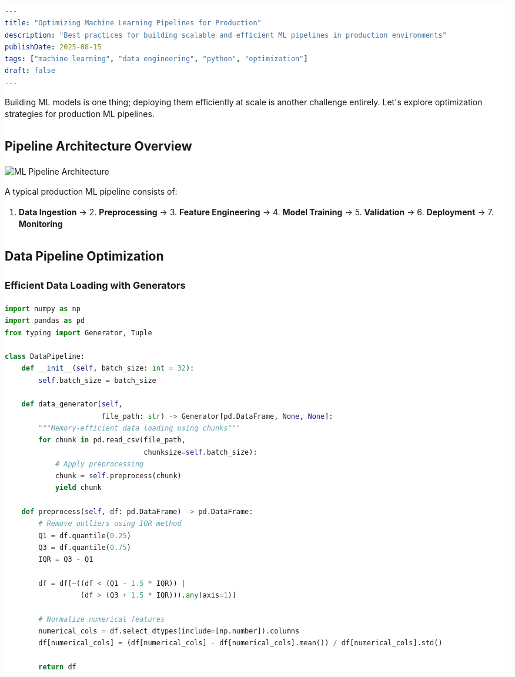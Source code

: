 ```yaml
---
title: "Optimizing Machine Learning Pipelines for Production"
description: "Best practices for building scalable and efficient ML pipelines in production environments"
publishDate: 2025-08-15
tags: ["machine learning", "data engineering", "python", "optimization"]
draft: false
---
```


Building ML models is one thing; deploying them efficiently at scale is another challenge entirely. Let's explore optimization strategies for production ML pipelines.

## Pipeline Architecture Overview

![ML Pipeline Architecture](https://example.com/ml-pipeline.png)

A typical production ML pipeline consists of:

1. **Data Ingestion** → 2. **Preprocessing** → 3. **Feature Engineering** → 4. **Model Training** → 5. **Validation** → 6. **Deployment** → 7. **Monitoring**

## Data Pipeline Optimization

### Efficient Data Loading with Generators

```python
import numpy as np
import pandas as pd
from typing import Generator, Tuple

class DataPipeline:
    def __init__(self, batch_size: int = 32):
        self.batch_size = batch_size

    def data_generator(self,
                       file_path: str) -> Generator[pd.DataFrame, None, None]:
        """Memory-efficient data loading using chunks"""
        for chunk in pd.read_csv(file_path,
                                 chunksize=self.batch_size):
            # Apply preprocessing
            chunk = self.preprocess(chunk)
            yield chunk

    def preprocess(self, df: pd.DataFrame) -> pd.DataFrame:
        # Remove outliers using IQR method
        Q1 = df.quantile(0.25)
        Q3 = df.quantile(0.75)
        IQR = Q3 - Q1

        df = df[~((df < (Q1 - 1.5 * IQR)) |
                  (df > (Q3 + 1.5 * IQR))).any(axis=1)]

        # Normalize numerical features
        numerical_cols = df.select_dtypes(include=[np.number]).columns
        df[numerical_cols] = (df[numerical_cols] - df[numerical_cols].mean()) / df[numerical_cols].std()

        return df
```

